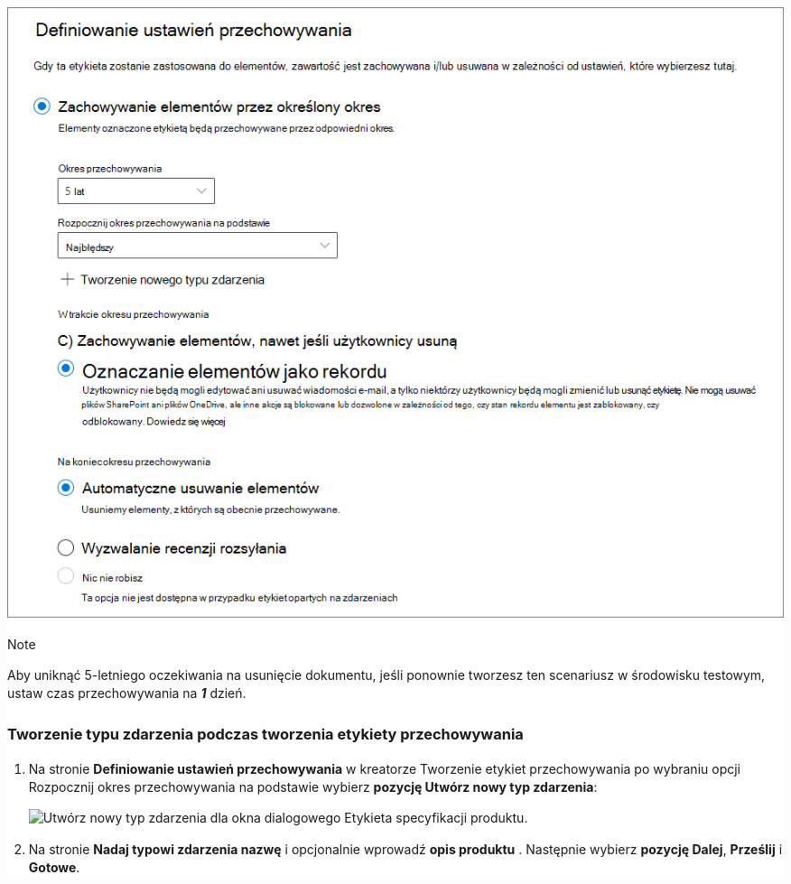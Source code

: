 ![Ustawienia przechowywania dla etykiety Specyfikacja produktu.](../media/SPRetention5.png)

> [!NOTE]
> Aby uniknąć 5-letniego oczekiwania na usunięcie dokumentu, jeśli ponownie tworzesz ten scenariusz w środowisku testowym, ustaw czas przechowywania na ***1*** dzień.

### <a name="create-an-event-type-when-you-create-a-retention-label"></a>Tworzenie typu zdarzenia podczas tworzenia etykiety przechowywania

1. Na stronie **Definiowanie ustawień przechowywania** w kreatorze Tworzenie etykiet przechowywania po wybraniu opcji Rozpocznij okres przechowywania na podstawie wybierz **pozycję Utwórz nowy typ zdarzenia**:

    ![Utwórz nowy typ zdarzenia dla okna dialogowego Etykieta specyfikacji produktu.](../media/SPRetention6.png)

3. Na stronie **Nadaj typowi zdarzenia nazwę** i opcjonalnie wprowadź **opis produktu** . Następnie wybierz **pozycję Dalej**, **Prześlij** i **Gotowe**.
